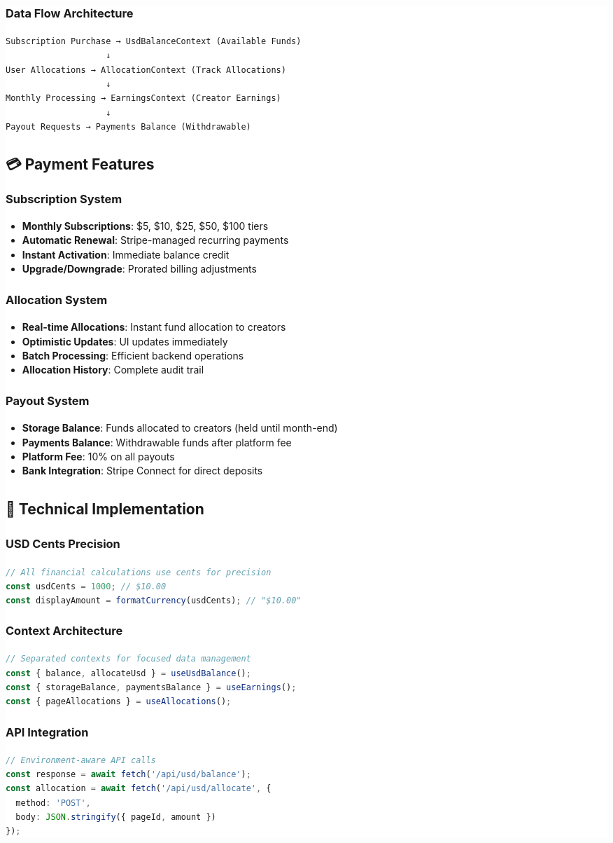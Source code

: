 ### Data Flow Architecture

```
Subscription Purchase → UsdBalanceContext (Available Funds)
                    ↓
User Allocations → AllocationContext (Track Allocations)
                    ↓
Monthly Processing → EarningsContext (Creator Earnings)
                    ↓
Payout Requests → Payments Balance (Withdrawable)
```

## 💳 Payment Features

### Subscription System
- **Monthly Subscriptions**: $5, $10, $25, $50, $100 tiers
- **Automatic Renewal**: Stripe-managed recurring payments
- **Instant Activation**: Immediate balance credit
- **Upgrade/Downgrade**: Prorated billing adjustments

### Allocation System
- **Real-time Allocations**: Instant fund allocation to creators
- **Optimistic Updates**: UI updates immediately
- **Batch Processing**: Efficient backend operations
- **Allocation History**: Complete audit trail

### Payout System
- **Storage Balance**: Funds allocated to creators (held until month-end)
- **Payments Balance**: Withdrawable funds after platform fee
- **Platform Fee**: 10% on all payouts
- **Bank Integration**: Stripe Connect for direct deposits

## 🔧 Technical Implementation

### USD Cents Precision
```typescript
// All financial calculations use cents for precision
const usdCents = 1000; // $10.00
const displayAmount = formatCurrency(usdCents); // "$10.00"
```

### Context Architecture
```typescript
// Separated contexts for focused data management
const { balance, allocateUsd } = useUsdBalance();
const { storageBalance, paymentsBalance } = useEarnings();
const { pageAllocations } = useAllocations();
```

### API Integration
```typescript
// Environment-aware API calls
const response = await fetch('/api/usd/balance');
const allocation = await fetch('/api/usd/allocate', {
  method: 'POST',
  body: JSON.stringify({ pageId, amount })
});
```
